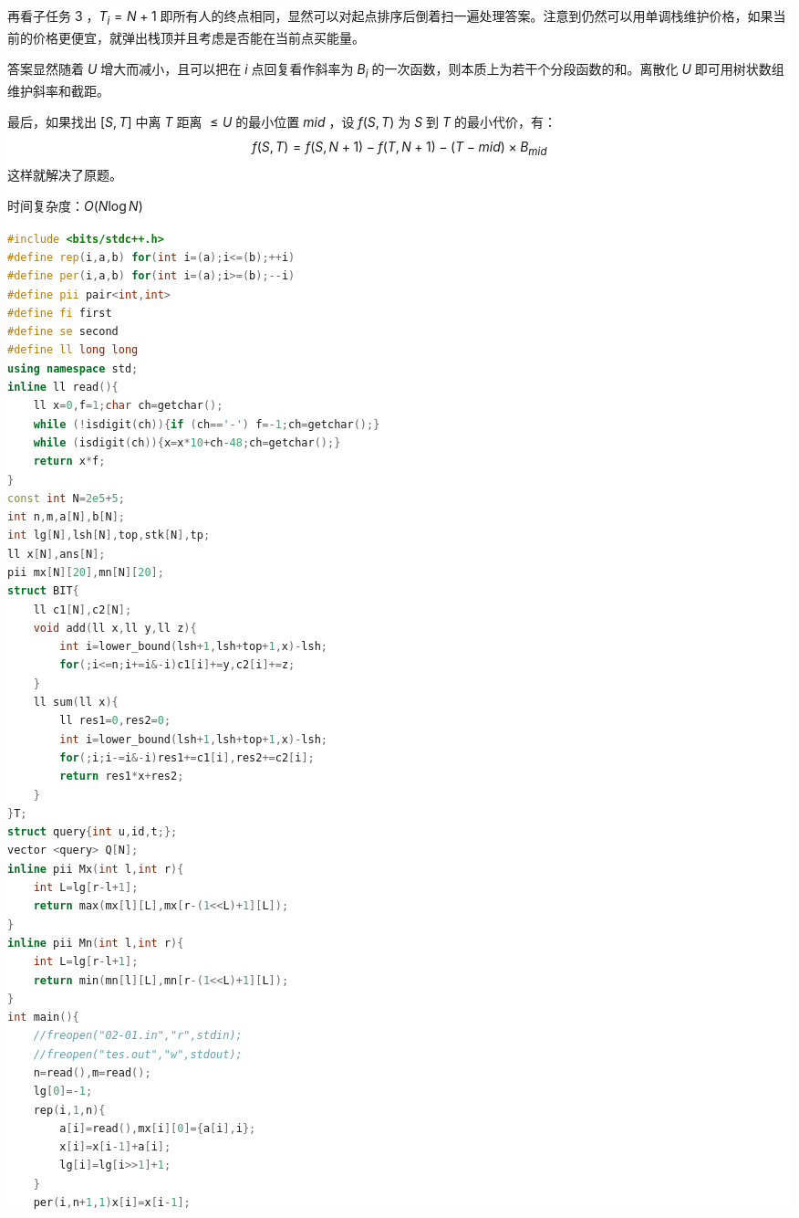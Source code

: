 再看子任务 $3$ ，$T_i=N+1$ 即所有人的终点相同，显然可以对起点排序后倒着扫一遍处理答案。注意到仍然可以用单调栈维护价格，如果当前的价格更便宜，就弹出栈顶并且考虑是否能在当前点买能量。

答案显然随着 $U$ 增大而减小，且可以把在 $i$ 点回复看作斜率为 $B_i$ 的一次函数，则本质上为若干个分段函数的和。离散化 $U$ 即可用树状数组维护斜率和截距。

最后，如果找出 $[S,T]$ 中离 $T$ 距离 $\le U$ 的最小位置 $mid$ ，设 $f(S,T)$ 为 $S$ 到 $T$ 的最小代价，有：
$$
f(S,T)=f(S,N+1)-f(T,N+1)-(T-mid)\times B_{mid}
$$
这样就解决了原题。

时间复杂度：$O(N\log N)$

```cpp
#include <bits/stdc++.h>
#define rep(i,a,b) for(int i=(a);i<=(b);++i)
#define per(i,a,b) for(int i=(a);i>=(b);--i)
#define pii pair<int,int>
#define fi first
#define se second
#define ll long long
using namespace std;
inline ll read(){
    ll x=0,f=1;char ch=getchar();
    while (!isdigit(ch)){if (ch=='-') f=-1;ch=getchar();}
    while (isdigit(ch)){x=x*10+ch-48;ch=getchar();}
    return x*f;
}
const int N=2e5+5;
int n,m,a[N],b[N];
int lg[N],lsh[N],top,stk[N],tp;
ll x[N],ans[N];
pii mx[N][20],mn[N][20];
struct BIT{
    ll c1[N],c2[N];
    void add(ll x,ll y,ll z){
        int i=lower_bound(lsh+1,lsh+top+1,x)-lsh;
        for(;i<=n;i+=i&-i)c1[i]+=y,c2[i]+=z;
    }
    ll sum(ll x){
        ll res1=0,res2=0;
        int i=lower_bound(lsh+1,lsh+top+1,x)-lsh;
        for(;i;i-=i&-i)res1+=c1[i],res2+=c2[i];
        return res1*x+res2;
    }
}T;
struct query{int u,id,t;};
vector <query> Q[N];
inline pii Mx(int l,int r){
    int L=lg[r-l+1];
    return max(mx[l][L],mx[r-(1<<L)+1][L]);
}
inline pii Mn(int l,int r){
    int L=lg[r-l+1];
    return min(mn[l][L],mn[r-(1<<L)+1][L]);
}
int main(){
    //freopen("02-01.in","r",stdin);
    //freopen("tes.out","w",stdout);
    n=read(),m=read();
    lg[0]=-1;
    rep(i,1,n){
        a[i]=read(),mx[i][0]={a[i],i};
        x[i]=x[i-1]+a[i];
        lg[i]=lg[i>>1]+1;
    }
    per(i,n+1,1)x[i]=x[i-1];
```
